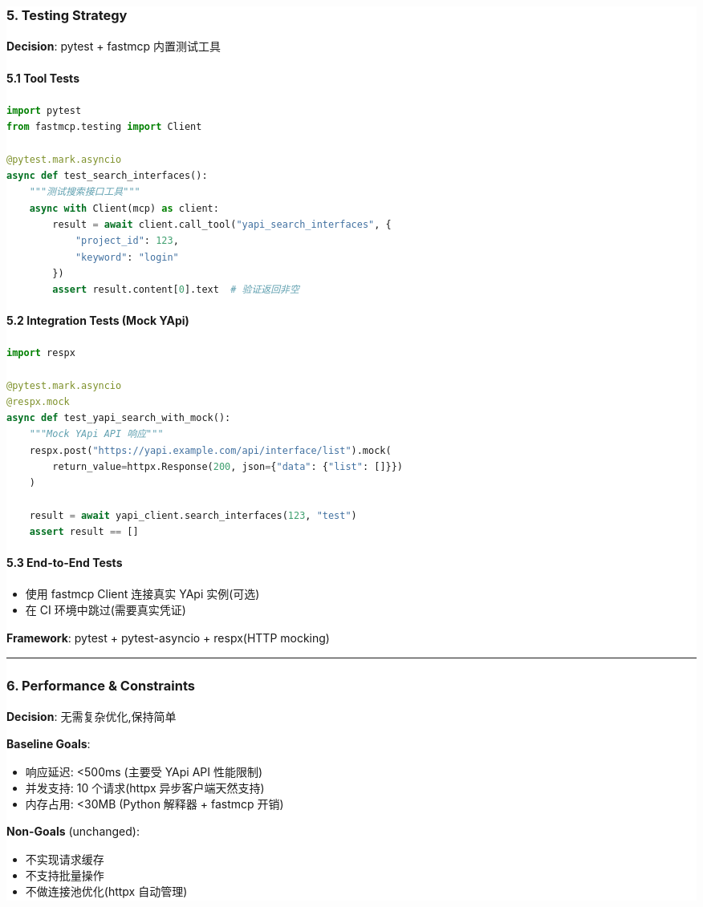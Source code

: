 ### 5. Testing Strategy

**Decision**: pytest + fastmcp 内置测试工具

#### 5.1 Tool Tests
```python
import pytest
from fastmcp.testing import Client

@pytest.mark.asyncio
async def test_search_interfaces():
    """测试搜索接口工具"""
    async with Client(mcp) as client:
        result = await client.call_tool("yapi_search_interfaces", {
            "project_id": 123,
            "keyword": "login"
        })
        assert result.content[0].text  # 验证返回非空
```

#### 5.2 Integration Tests (Mock YApi)
```python
import respx

@pytest.mark.asyncio
@respx.mock
async def test_yapi_search_with_mock():
    """Mock YApi API 响应"""
    respx.post("https://yapi.example.com/api/interface/list").mock(
        return_value=httpx.Response(200, json={"data": {"list": []}})
    )

    result = await yapi_client.search_interfaces(123, "test")
    assert result == []
```

#### 5.3 End-to-End Tests
- 使用 fastmcp Client 连接真实 YApi 实例(可选)
- 在 CI 环境中跳过(需要真实凭证)

**Framework**: pytest + pytest-asyncio + respx(HTTP mocking)

---

### 6. Performance & Constraints

**Decision**: 无需复杂优化,保持简单

**Baseline Goals**:
- 响应延迟: <500ms (主要受 YApi API 性能限制)
- 并发支持: 10 个请求(httpx 异步客户端天然支持)
- 内存占用: <30MB (Python 解释器 + fastmcp 开销)

**Non-Goals** (unchanged):
- 不实现请求缓存
- 不支持批量操作
- 不做连接池优化(httpx 自动管理)
